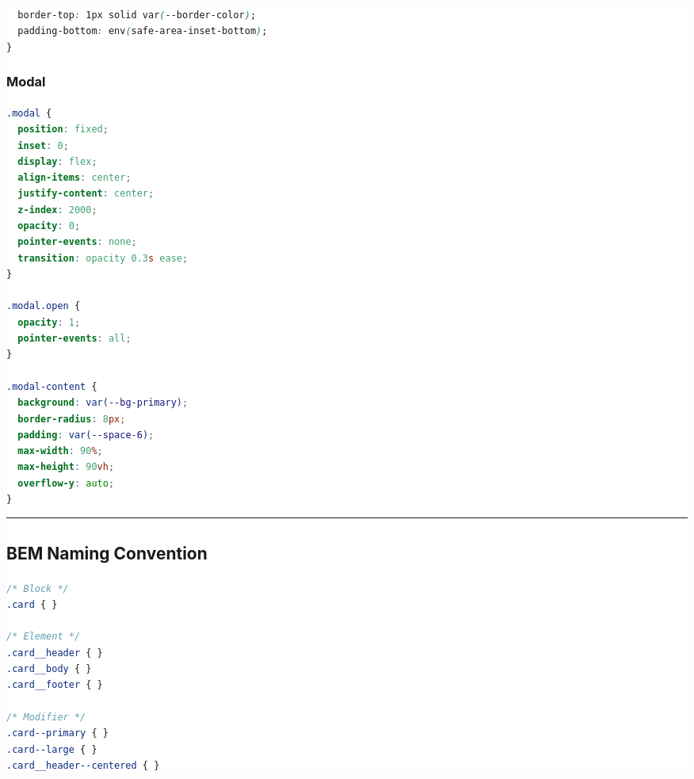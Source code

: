 ```css
  border-top: 1px solid var(--border-color);
  padding-bottom: env(safe-area-inset-bottom);
}
```

### Modal
```css
.modal {
  position: fixed;
  inset: 0;
  display: flex;
  align-items: center;
  justify-content: center;
  z-index: 2000;
  opacity: 0;
  pointer-events: none;
  transition: opacity 0.3s ease;
}

.modal.open {
  opacity: 1;
  pointer-events: all;
}

.modal-content {
  background: var(--bg-primary);
  border-radius: 8px;
  padding: var(--space-6);
  max-width: 90%;
  max-height: 90vh;
  overflow-y: auto;
}
```

---

## BEM Naming Convention

```css
/* Block */
.card { }

/* Element */
.card__header { }
.card__body { }
.card__footer { }

/* Modifier */
.card--primary { }
.card--large { }
.card__header--centered { }
```
